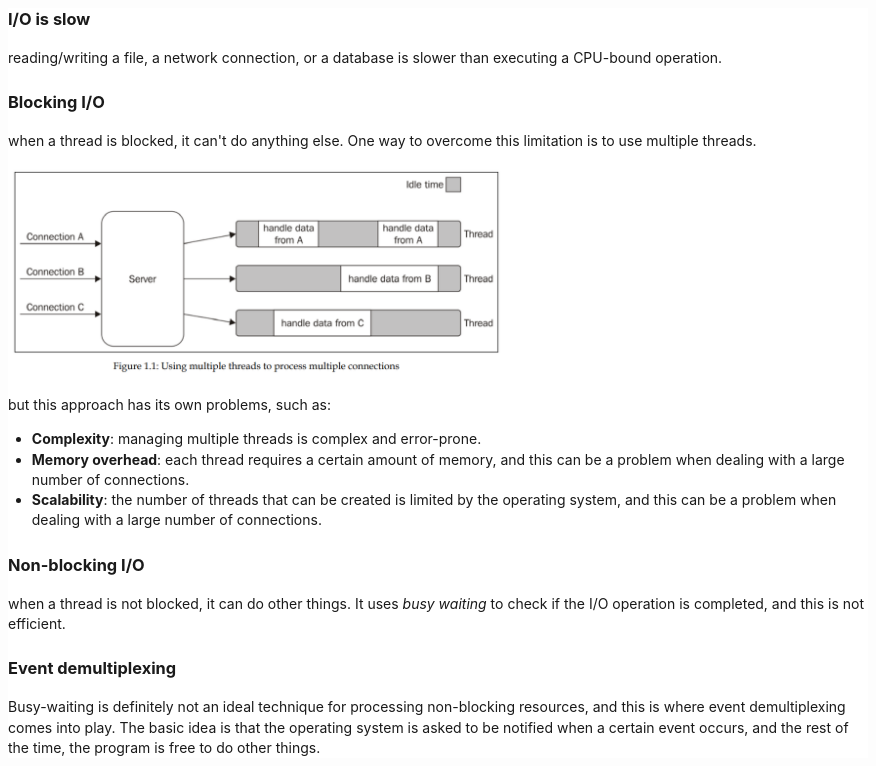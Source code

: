 ### I/O is slow

reading/writing a file, a network connection, or a database is slower than executing a CPU-bound operation.

### Blocking I/O

when a thread is blocked, it can't do anything else. One way to overcome this limitation is to use multiple threads.

<img src="image.png" width="500px" alt="using multiple threads to process multiple connections"/>

but this approach has its own problems, such as:

- **Complexity**: managing multiple threads is complex and error-prone.
- **Memory overhead**: each thread requires a certain amount of memory, and this can be a problem when dealing with a large number of connections.
- **Scalability**: the number of threads that can be created is limited by the operating system, and this can be a problem when dealing with a large number of connections.

### Non-blocking I/O

when a thread is not blocked, it can do other things. It uses _busy waiting_ to check if the I/O operation is completed, and this is not efficient.

### Event demultiplexing

Busy-waiting is definitely not an ideal technique for processing non-blocking resources, and this is where event demultiplexing comes into play. The basic idea is that the operating system is asked to be notified when a certain event occurs, and the rest of the time, the program is free to do other things.
